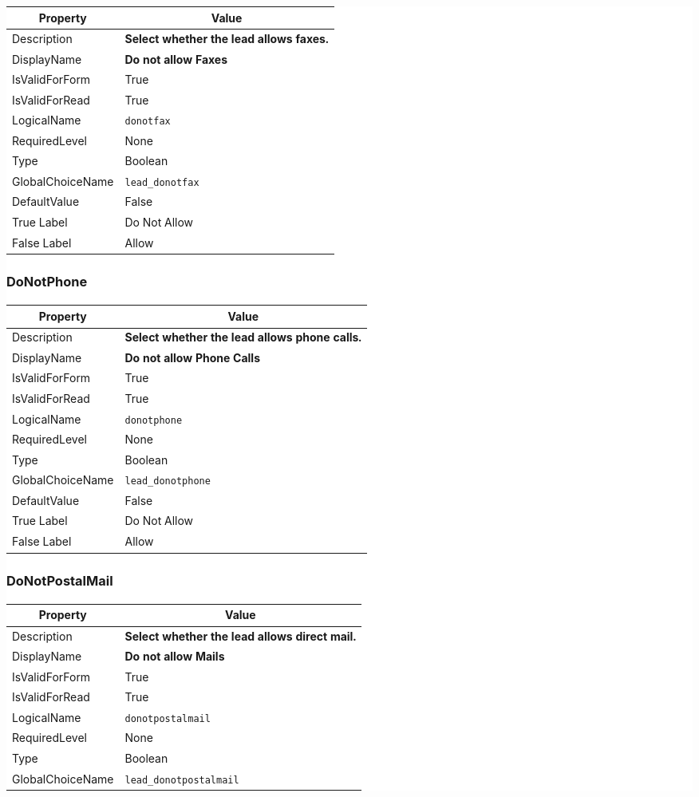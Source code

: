 |Property|Value|
|---|---|
|Description|**Select whether the lead allows faxes.**|
|DisplayName|**Do not allow Faxes**|
|IsValidForForm|True|
|IsValidForRead|True|
|LogicalName|`donotfax`|
|RequiredLevel|None|
|Type|Boolean|
|GlobalChoiceName|`lead_donotfax`|
|DefaultValue|False|
|True Label|Do Not Allow|
|False Label|Allow|

### <a name="BKMK_DoNotPhone"></a> DoNotPhone

|Property|Value|
|---|---|
|Description|**Select whether the lead allows phone calls.**|
|DisplayName|**Do not allow Phone Calls**|
|IsValidForForm|True|
|IsValidForRead|True|
|LogicalName|`donotphone`|
|RequiredLevel|None|
|Type|Boolean|
|GlobalChoiceName|`lead_donotphone`|
|DefaultValue|False|
|True Label|Do Not Allow|
|False Label|Allow|

### <a name="BKMK_DoNotPostalMail"></a> DoNotPostalMail

|Property|Value|
|---|---|
|Description|**Select whether the lead allows direct mail.**|
|DisplayName|**Do not allow Mails**|
|IsValidForForm|True|
|IsValidForRead|True|
|LogicalName|`donotpostalmail`|
|RequiredLevel|None|
|Type|Boolean|
|GlobalChoiceName|`lead_donotpostalmail`|